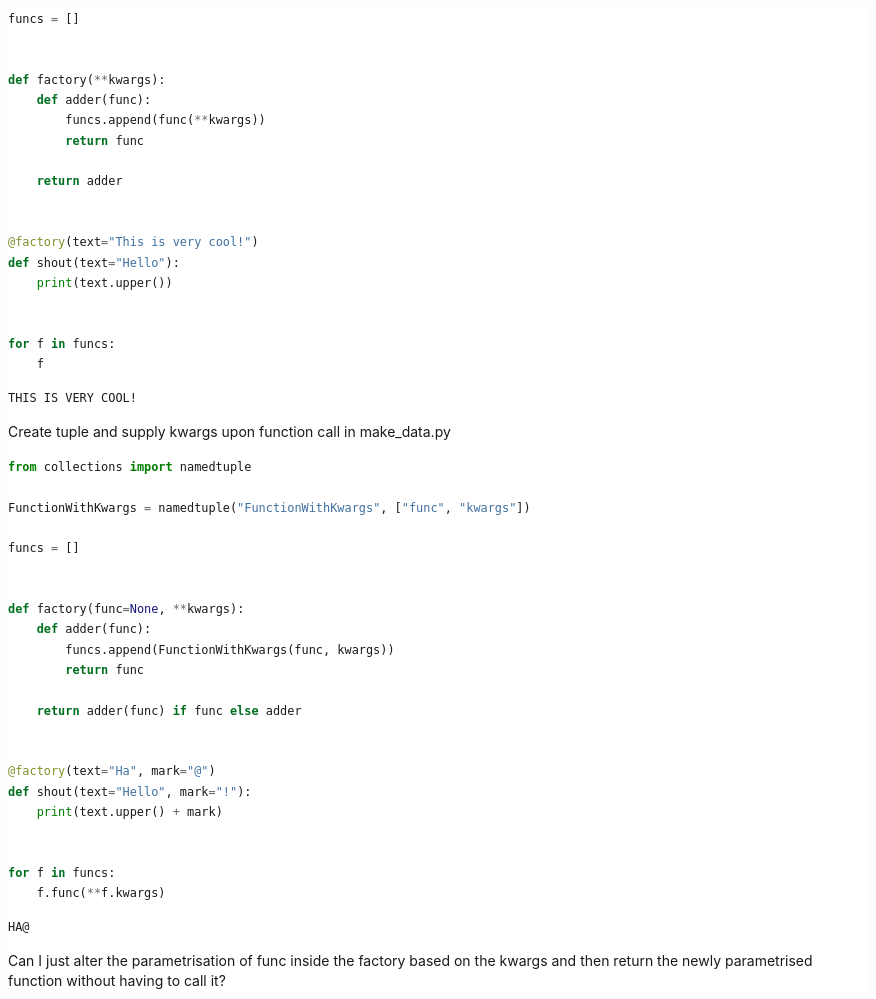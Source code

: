 ``` python
funcs = []


def factory(**kwargs):
    def adder(func):
        funcs.append(func(**kwargs))
        return func

    return adder


@factory(text="This is very cool!")
def shout(text="Hello"):
    print(text.upper())


for f in funcs:
    f
```

    THIS IS VERY COOL!

Create tuple and supply kwargs upon function call in make_data.py

``` python
from collections import namedtuple

FunctionWithKwargs = namedtuple("FunctionWithKwargs", ["func", "kwargs"])

funcs = []


def factory(func=None, **kwargs):
    def adder(func):
        funcs.append(FunctionWithKwargs(func, kwargs))
        return func

    return adder(func) if func else adder


@factory(text="Ha", mark="@")
def shout(text="Hello", mark="!"):
    print(text.upper() + mark)


for f in funcs:
    f.func(**f.kwargs)
```

    HA@

Can I just alter the parametrisation of func inside the factory based on the kwargs and then return the newly parametrised function without having to call it?
